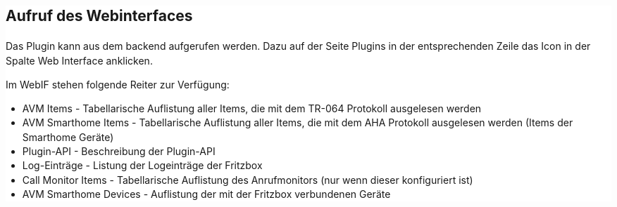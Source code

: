 ## Aufruf des Webinterfaces

Das Plugin kann aus dem backend aufgerufen werden. Dazu auf der Seite Plugins in der entsprechenden Zeile das Icon in der Spalte Web Interface anklicken.

Im WebIF stehen folgende Reiter zur Verfügung:
- AVM Items - Tabellarische Auflistung aller Items, die mit dem TR-064 Protokoll ausgelesen werden
- AVM Smarthome Items - Tabellarische Auflistung aller Items, die mit dem AHA Protokoll ausgelesen werden (Items der Smarthome Geräte)
- Plugin-API - Beschreibung der Plugin-API
- Log-Einträge - Listung der Logeinträge der Fritzbox
- Call Monitor Items - Tabellarische Auflistung des Anrufmonitors (nur wenn dieser konfiguriert ist)
- AVM Smarthome Devices - Auflistung der mit der Fritzbox verbundenen Geräte
